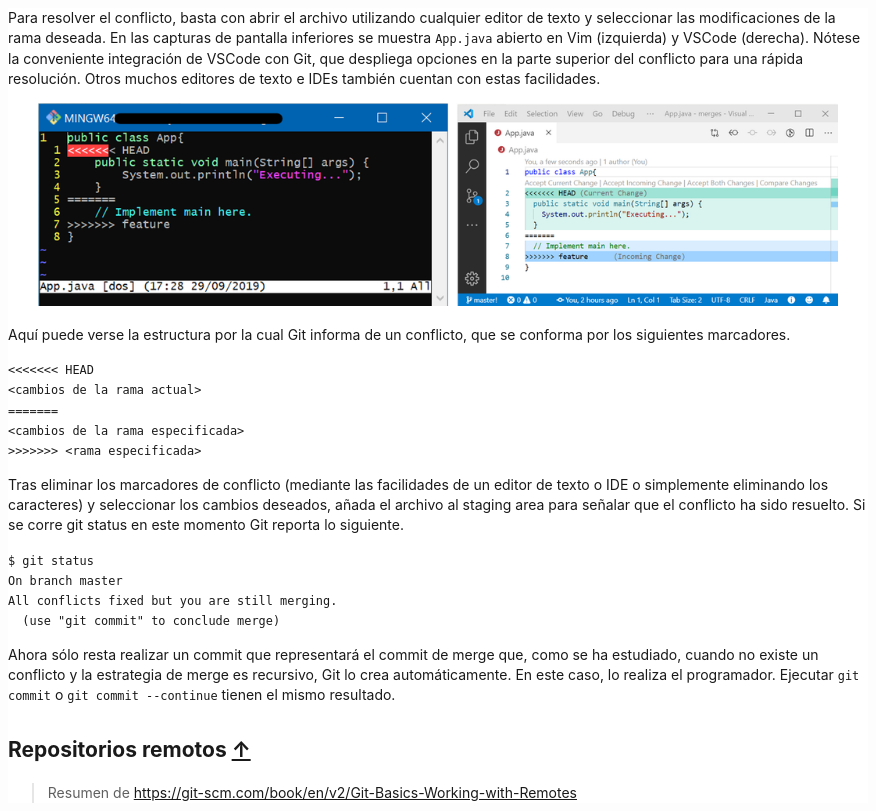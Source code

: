 Para resolver el conflicto, basta con abrir el archivo utilizando cualquier editor de texto y seleccionar las modificaciones de la rama deseada. En las capturas de pantalla inferiores se muestra `App.java` abierto en Vim (izquierda) y VSCode (derecha). Nótese la conveniente integración de VSCode con Git, que despliega opciones en la parte superior del conflicto para una rápida resolución. Otros muchos editores de texto e IDEs también cuentan con estas facilidades.

<p align="center">
  <img src="images/editors_conflict.png" width="800px" />
</p>

Aquí puede verse la estructura por la cual Git informa de un conflicto, que se conforma por los siguientes marcadores.

```shell
<<<<<<< HEAD
<cambios de la rama actual>
=======
<cambios de la rama especificada>
>>>>>>> <rama especificada>
```

Tras eliminar los marcadores de conflicto (mediante las facilidades de un editor de texto o IDE o simplemente eliminando los caracteres) y seleccionar los cambios deseados, añada el archivo al staging area para señalar que el conflicto ha sido resuelto. Si se corre git status en este momento Git reporta lo siguiente.

```shell
$ git status
On branch master
All conflicts fixed but you are still merging.
  (use "git commit" to conclude merge)
```

Ahora sólo resta realizar un commit que representará el commit de merge que, como se ha estudiado, cuando no existe un conflicto y la estrategia de merge es recursivo, Git lo crea automáticamente. En este caso, lo realiza el programador. Ejecutar `git commit` o `git commit --continue` tienen el mismo resultado.

## <a name="repositorios-remotos">Repositorios remotos</a> [&#8593;](#fundamentos)

> Resumen de <https://git-scm.com/book/en/v2/Git-Basics-Working-with-Remotes>
